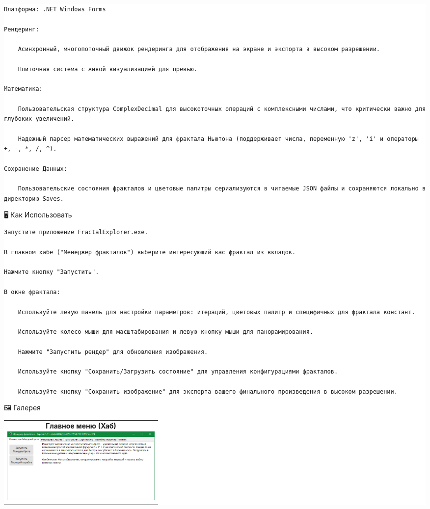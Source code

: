     Платформа: .NET Windows Forms

    Рендеринг:

        Асинхронный, многопоточный движок рендеринга для отображения на экране и экспорта в высоком разрешении.

        Плиточная система с живой визуализацией для превью.

    Математика:

        Пользовательская структура ComplexDecimal для высокоточных операций с комплексными числами, что критически важно для глубоких увеличений.

        Надежный парсер математических выражений для фрактала Ньютона (поддерживает числа, переменную 'z', 'i' и операторы +, -, *, /, ^).

    Сохранение Данных:

        Пользовательские состояния фракталов и цветовые палитры сериализуются в читаемые JSON файлы и сохраняются локально в директорию Saves.

🖥️ Как Использовать

    Запустите приложение FractalExplorer.exe.

    В главном хабе ("Менеджер фракталов") выберите интересующий вас фрактал из вкладок.

    Нажмите кнопку "Запустить".

    В окне фрактала:

        Используйте левую панель для настройки параметров: итераций, цветовых палитр и специфичных для фрактала констант.

        Используйте колесо мыши для масштабирования и левую кнопку мыши для панорамирования.

        Нажмите "Запустить рендер" для обновления изображения.

        Используйте кнопку "Сохранить/Загрузить состояние" для управления конфигурациями фракталов.

        Используйте кнопку "Сохранить изображение" для экспорта вашего финального произведения в высоком разрешении.

🖼️ Галерея
<table>
<tr>
<td align="center"><b>Главное меню (Хаб)</b><br><img src="Pictures/V1_2/01_hub.png" width="300"></td>